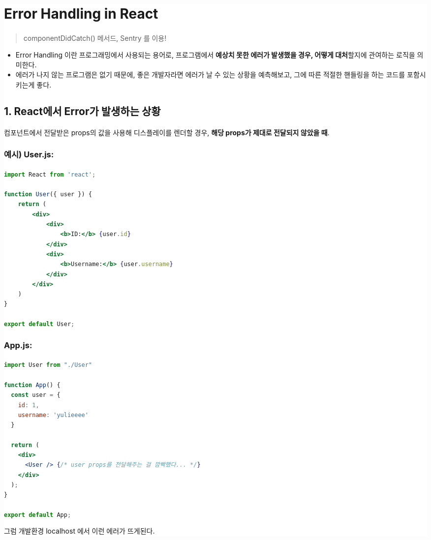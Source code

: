 # Error Handling in React
> componentDidCatch() 메서드, Sentry 를 이용!
- Error Handling 이란 프로그래밍에서 사용되는 용어로, 프로그램에서 **예상치 못한 에러가 발생했을 경우, 어떻게 대처**할지에 관여하는 로직을 의미한다.
- 에러가 나지 않는 프로그램은 없기 때문에, 좋은 개발자라면 에러가 날 수 있는 상황을 예측해보고, 그에 따른 적절한 핸들링을 하는 코드를 포함시키는게 좋다.

## 1. React에서 Error가 발생하는 상황
컴포넌트에서 전달받은 props의 값을 사용해 디스플레이를 렌더할 경우, **해당 props가 제대로 전달되지 않았을 때**.
### 예시) User.js:
```jsx
import React from 'react';

function User({ user }) {
    return (
        <div>
            <div>
                <b>ID:</b> {user.id}
            </div>
            <div>
                <b>Username:</b> {user.username}
            </div>
        </div>
    )
}

export default User;
```
### App.js:
```jsx
import User from "./User"

function App() {
  const user = {
    id: 1,
    username: 'yulieeee'
  }

  return (
    <div>
      <User /> {/* user props를 전달해주는 걸 깜빡했다... */}
    </div>
  );
}

export default App;

```
그럼 개발환경 localhost 에서 이런 에러가 뜨게된다.